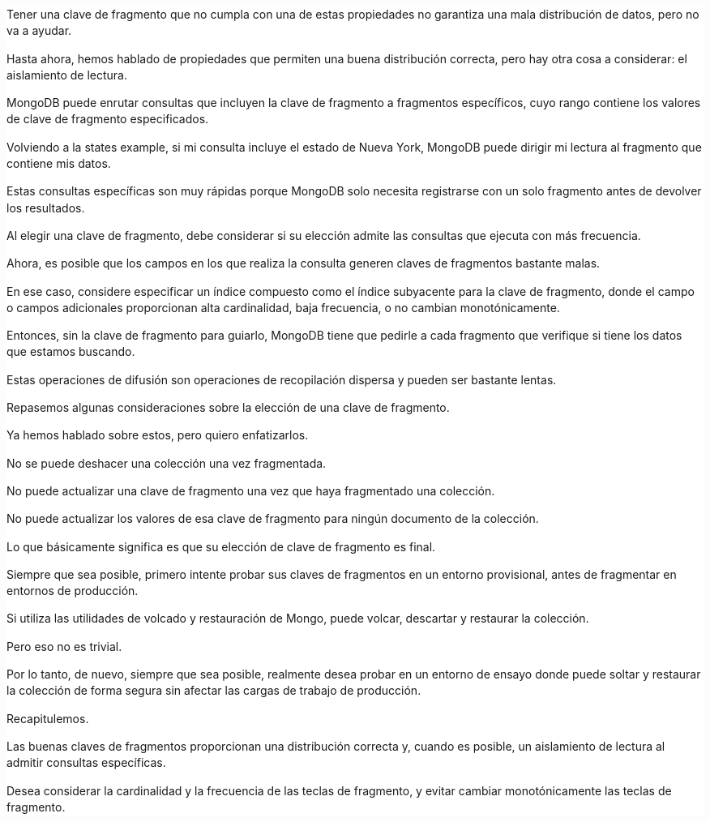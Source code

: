 Tener una clave de fragmento que no cumpla con una de estas propiedades no garantiza una mala distribución de datos, pero no va a ayudar.

Hasta ahora, hemos hablado de propiedades que permiten una buena distribución correcta, pero hay otra cosa a considerar: el aislamiento de lectura.

MongoDB puede enrutar consultas que incluyen la clave de fragmento a fragmentos específicos, cuyo rango contiene los valores de clave de fragmento especificados.

Volviendo a la states example, si mi consulta incluye el estado de Nueva York, MongoDB puede dirigir mi lectura al fragmento que contiene mis datos.

Estas consultas específicas son muy rápidas porque MongoDB solo necesita registrarse con un solo fragmento antes de devolver los resultados.

Al elegir una clave de fragmento, debe considerar si su elección admite las consultas que ejecuta con más frecuencia.

Ahora, es posible que los campos en los que realiza la consulta generen claves de fragmentos bastante malas.

En ese caso, considere especificar un índice compuesto como el índice subyacente para la clave de fragmento, donde el campo o campos adicionales proporcionan alta cardinalidad, baja frecuencia, o no cambian monotónicamente.

Entonces, sin la clave de fragmento para guiarlo, MongoDB tiene que pedirle a cada fragmento que verifique si tiene los datos que estamos buscando.

Estas operaciones de difusión son operaciones de recopilación dispersa y pueden ser bastante lentas.

Repasemos algunas consideraciones sobre la elección de una clave de fragmento.

Ya hemos hablado sobre estos, pero quiero enfatizarlos.

No se puede deshacer una colección una vez fragmentada.

No puede actualizar una clave de fragmento una vez que haya fragmentado una colección.

No puede actualizar los valores de esa clave de fragmento para ningún documento de la colección.

Lo que básicamente significa es que su elección de clave de fragmento es final.

Siempre que sea posible, primero intente probar sus claves de fragmentos en un entorno provisional, antes de fragmentar en entornos de producción.

Si utiliza las utilidades de volcado y restauración de Mongo, puede volcar, descartar y restaurar la colección.

Pero eso no es trivial.

Por lo tanto, de nuevo, siempre que sea posible, realmente desea probar en un entorno de ensayo donde puede soltar y restaurar la colección de forma segura sin afectar las cargas de trabajo de producción.

Recapitulemos.

Las buenas claves de fragmentos proporcionan una distribución correcta y, cuando es posible, un aislamiento de lectura al admitir consultas específicas.

Desea considerar la cardinalidad y la frecuencia de las teclas de fragmento, y evitar cambiar monotónicamente las teclas de fragmento.

